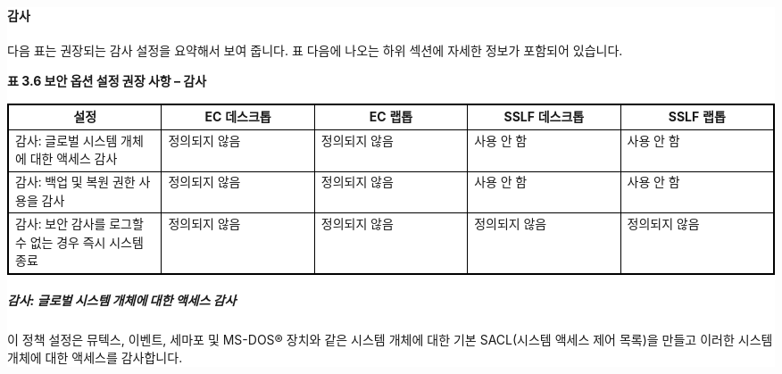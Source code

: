 #### 감사
  
다음 표는 권장되는 감사 설정을 요약해서 보여 줍니다. 표 다음에 나오는 하위 섹션에 자세한 정보가 포함되어 있습니다.
  
**표 3.6 보안 옵션 설정 권장 사항 – 감사**

 
<table style="border:1px solid black;">
<colgroup>
<col width="20%" />
<col width="20%" />
<col width="20%" />
<col width="20%" />
<col width="20%" />
</colgroup>
<thead>
<tr class="header">
<th style="border:1px solid black;" >설정</th>
<th style="border:1px solid black;" >EC 데스크톱</th>
<th style="border:1px solid black;" >EC 랩톱</th>
<th style="border:1px solid black;" >SSLF 데스크톱</th>
<th style="border:1px solid black;" >SSLF 랩톱</th>
</tr>
</thead>
<tbody>
<tr class="odd">
<td style="border:1px solid black;">감사: 글로벌 시스템 개체에 대한 액세스 감사</td>
<td style="border:1px solid black;">정의되지 않음</td>
<td style="border:1px solid black;">정의되지 않음</td>
<td style="border:1px solid black;">사용 안 함</td>
<td style="border:1px solid black;">사용 안 함</td>
</tr>
<tr class="even">
<td style="border:1px solid black;">감사: 백업 및 복원 권한 사용을 감사</td>
<td style="border:1px solid black;">정의되지 않음</td>
<td style="border:1px solid black;">정의되지 않음</td>
<td style="border:1px solid black;">사용 안 함</td>
<td style="border:1px solid black;">사용 안 함</td>
</tr>
<tr class="odd">
<td style="border:1px solid black;">감사: 보안 감사를 로그할 수 없는 경우 즉시 시스템 종료</td>
<td style="border:1px solid black;">정의되지 않음</td>
<td style="border:1px solid black;">정의되지 않음</td>
<td style="border:1px solid black;">정의되지 않음</td>
<td style="border:1px solid black;">정의되지 않음</td>
</tr>
</tbody>
</table>
  
##### 감사: 글로벌 시스템 개체에 대한 액세스 감사
  
이 정책 설정은 뮤텍스, 이벤트, 세마포 및 MS-DOS® 장치와 같은 시스템 개체에 대한 기본 SACL(시스템 액세스 제어 목록)을 만들고 이러한 시스템 개체에 대한 액세스를 감사합니다.
  
